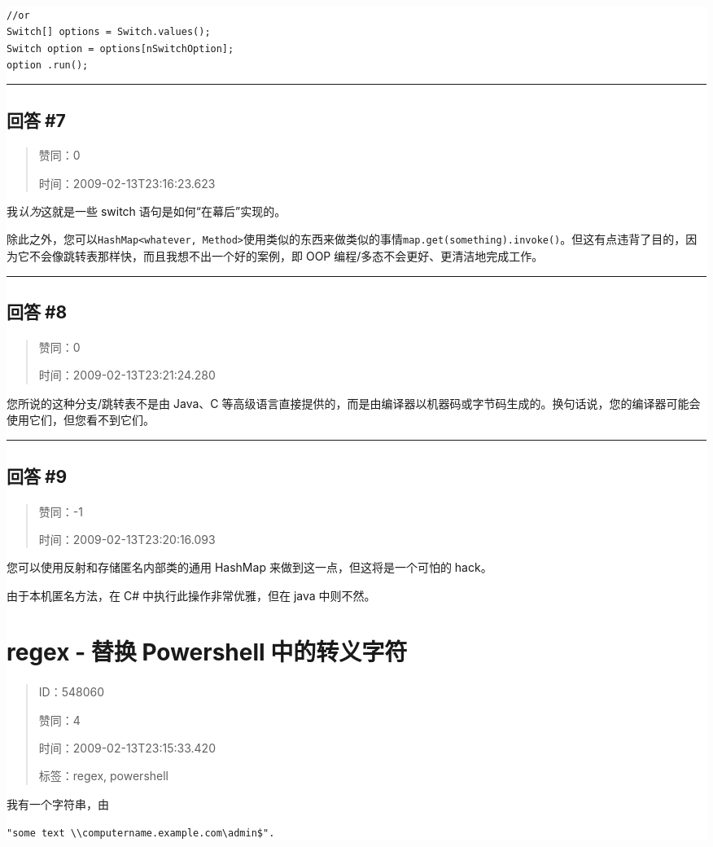 ```
//or
Switch[] options = Switch.values();
Switch option = options[nSwitchOption];
option .run(); 
```

* * *

## 回答 #7

> 赞同：0
> 
> 时间：2009-02-13T23:16:23.623

我*认为*这就是一些 switch 语句是如何“在幕后”实现的。

除此之外，您可以`HashMap<whatever, Method>`使用类似的东西来做类似的事情`map.get(something).invoke()`。但这有点违背了目的，因为它不会像跳转表那样快，而且我想不出一个好的案例，即 OOP 编程/多态不会更好、更清洁地完成工作。

* * *

## 回答 #8

> 赞同：0
> 
> 时间：2009-02-13T23:21:24.280

您所说的这种分支/跳转表不是由 Java、C 等高级语言直接提供的，而是由编译器以机器码或字节码生成的。换句话说，您的编译器可能会使用它们，但您看不到它们。

* * *

## 回答 #9

> 赞同：-1
> 
> 时间：2009-02-13T23:20:16.093

您可以使用反射和存储匿名内部类的通用 HashMap 来做到这一点，但这将是一个可怕的 hack。

由于本机匿名方法，在 C# 中执行此操作非常优雅，但在 java 中则不然。

# regex - 替换 Powershell 中的转义字符

> ID：548060
> 
> 赞同：4
> 
> 时间：2009-02-13T23:15:33.420
> 
> 标签：regex, powershell

我有一个字符串，由

```
"some text \\computername.example.com\admin$". 
```
